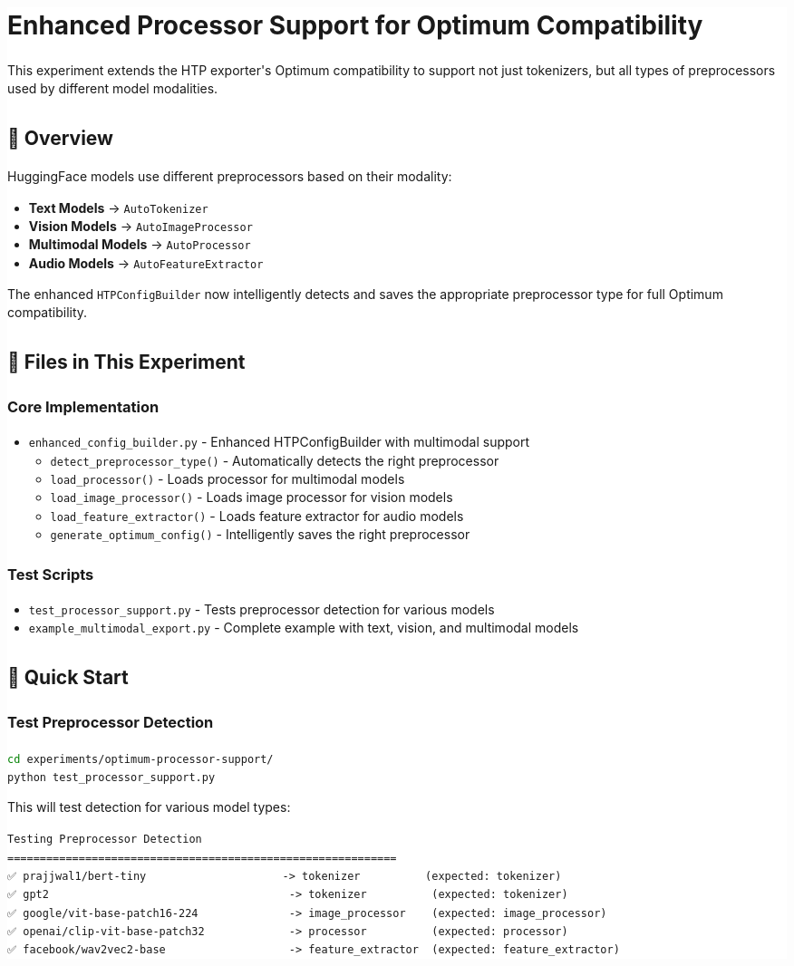 # Enhanced Processor Support for Optimum Compatibility

This experiment extends the HTP exporter's Optimum compatibility to support not just tokenizers, but all types of preprocessors used by different model modalities.

## 🎯 Overview

HuggingFace models use different preprocessors based on their modality:
- **Text Models** → `AutoTokenizer`
- **Vision Models** → `AutoImageProcessor` 
- **Multimodal Models** → `AutoProcessor`
- **Audio Models** → `AutoFeatureExtractor`

The enhanced `HTPConfigBuilder` now intelligently detects and saves the appropriate preprocessor type for full Optimum compatibility.

## 📁 Files in This Experiment

### Core Implementation
- `enhanced_config_builder.py` - Enhanced HTPConfigBuilder with multimodal support
  - `detect_preprocessor_type()` - Automatically detects the right preprocessor
  - `load_processor()` - Loads processor for multimodal models
  - `load_image_processor()` - Loads image processor for vision models
  - `load_feature_extractor()` - Loads feature extractor for audio models
  - `generate_optimum_config()` - Intelligently saves the right preprocessor

### Test Scripts
- `test_processor_support.py` - Tests preprocessor detection for various models
- `example_multimodal_export.py` - Complete example with text, vision, and multimodal models

## 🚀 Quick Start

### Test Preprocessor Detection

```bash
cd experiments/optimum-processor-support/
python test_processor_support.py
```

This will test detection for various model types:
```
Testing Preprocessor Detection
============================================================
✅ prajjwal1/bert-tiny                     -> tokenizer          (expected: tokenizer)
✅ gpt2                                     -> tokenizer          (expected: tokenizer)
✅ google/vit-base-patch16-224              -> image_processor    (expected: image_processor)
✅ openai/clip-vit-base-patch32             -> processor          (expected: processor)
✅ facebook/wav2vec2-base                   -> feature_extractor  (expected: feature_extractor)
```
